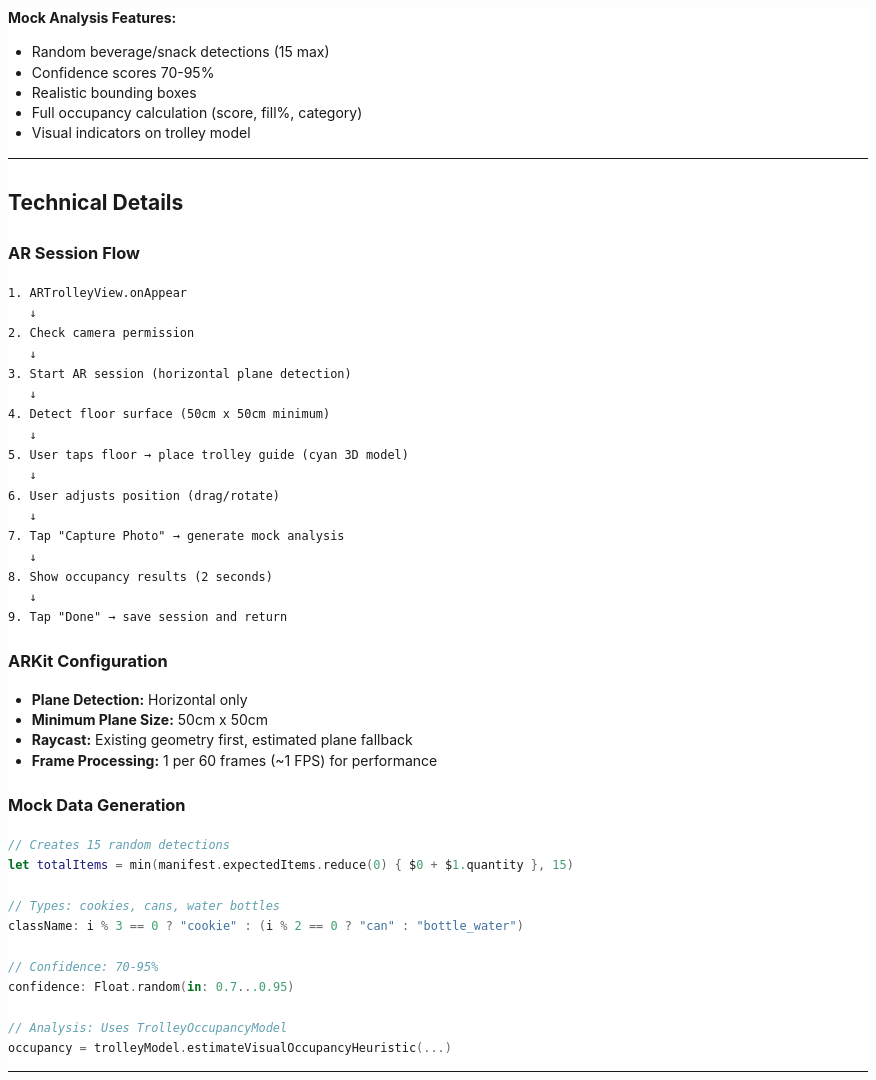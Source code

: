 **Mock Analysis Features:**
- Random beverage/snack detections (15 max)
- Confidence scores 70-95%
- Realistic bounding boxes
- Full occupancy calculation (score, fill%, category)
- Visual indicators on trolley model

---

## Technical Details

### AR Session Flow
```
1. ARTrolleyView.onAppear
   ↓
2. Check camera permission
   ↓
3. Start AR session (horizontal plane detection)
   ↓
4. Detect floor surface (50cm x 50cm minimum)
   ↓
5. User taps floor → place trolley guide (cyan 3D model)
   ↓
6. User adjusts position (drag/rotate)
   ↓
7. Tap "Capture Photo" → generate mock analysis
   ↓
8. Show occupancy results (2 seconds)
   ↓
9. Tap "Done" → save session and return
```

### ARKit Configuration
- **Plane Detection:** Horizontal only
- **Minimum Plane Size:** 50cm x 50cm
- **Raycast:** Existing geometry first, estimated plane fallback
- **Frame Processing:** 1 per 60 frames (~1 FPS) for performance

### Mock Data Generation
```swift
// Creates 15 random detections
let totalItems = min(manifest.expectedItems.reduce(0) { $0 + $1.quantity }, 15)

// Types: cookies, cans, water bottles
className: i % 3 == 0 ? "cookie" : (i % 2 == 0 ? "can" : "bottle_water")

// Confidence: 70-95%
confidence: Float.random(in: 0.7...0.95)

// Analysis: Uses TrolleyOccupancyModel
occupancy = trolleyModel.estimateVisualOccupancyHeuristic(...)
```

---